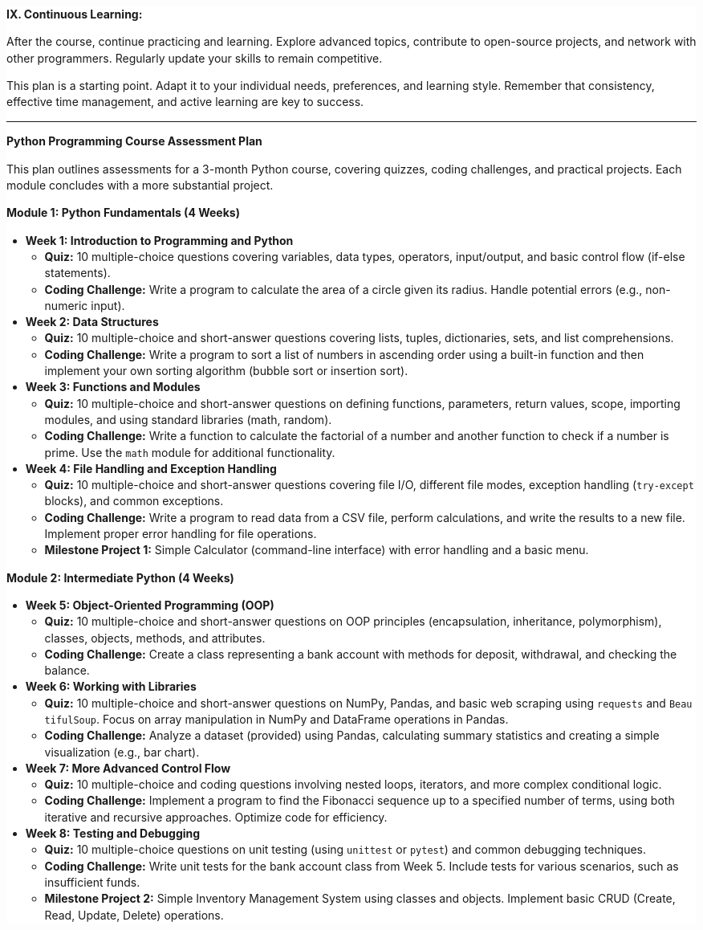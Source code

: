 
**IX. Continuous Learning:**

After the course, continue practicing and learning.  Explore advanced topics, contribute to open-source projects, and network with other programmers.  Regularly update your skills to remain competitive.


This plan is a starting point.  Adapt it to your individual needs, preferences, and learning style.  Remember that consistency, effective time management, and active learning are key to success.

---

**Python Programming Course Assessment Plan**

This plan outlines assessments for a 3-month Python course, covering quizzes, coding challenges, and practical projects.  Each module concludes with a more substantial project.

**Module 1: Python Fundamentals (4 Weeks)**

* **Week 1: Introduction to Programming and Python**
    * **Quiz:** 10 multiple-choice questions covering variables, data types, operators, input/output, and basic control flow (if-else statements).
    * **Coding Challenge:** Write a program to calculate the area of a circle given its radius.  Handle potential errors (e.g., non-numeric input).
* **Week 2: Data Structures**
    * **Quiz:** 10 multiple-choice and short-answer questions covering lists, tuples, dictionaries, sets, and list comprehensions.
    * **Coding Challenge:** Write a program to sort a list of numbers in ascending order using a built-in function and then implement your own sorting algorithm (bubble sort or insertion sort).
* **Week 3: Functions and Modules**
    * **Quiz:** 10 multiple-choice and short-answer questions on defining functions, parameters, return values, scope, importing modules, and using standard libraries (math, random).
    * **Coding Challenge:** Write a function to calculate the factorial of a number and another function to check if a number is prime.  Use the `math` module for additional functionality.
* **Week 4: File Handling and Exception Handling**
    * **Quiz:** 10 multiple-choice and short-answer questions covering file I/O, different file modes, exception handling (`try-except` blocks), and common exceptions.
    * **Coding Challenge:** Write a program to read data from a CSV file, perform calculations, and write the results to a new file.  Implement proper error handling for file operations.
    * **Milestone Project 1:** Simple Calculator (command-line interface) with error handling and a basic menu.

**Module 2: Intermediate Python (4 Weeks)**

* **Week 5: Object-Oriented Programming (OOP)**
    * **Quiz:** 10 multiple-choice and short-answer questions on OOP principles (encapsulation, inheritance, polymorphism), classes, objects, methods, and attributes.
    * **Coding Challenge:** Create a class representing a bank account with methods for deposit, withdrawal, and checking the balance.
* **Week 6: Working with Libraries**
    * **Quiz:** 10 multiple-choice and short-answer questions on NumPy, Pandas, and basic web scraping using `requests` and `BeautifulSoup`.  Focus on array manipulation in NumPy and DataFrame operations in Pandas.
    * **Coding Challenge:** Analyze a dataset (provided) using Pandas, calculating summary statistics and creating a simple visualization (e.g., bar chart).
* **Week 7: More Advanced Control Flow**
    * **Quiz:** 10 multiple-choice and coding questions involving nested loops, iterators, and more complex conditional logic.
    * **Coding Challenge:** Implement a program to find the Fibonacci sequence up to a specified number of terms, using both iterative and recursive approaches. Optimize code for efficiency.
* **Week 8: Testing and Debugging**
    * **Quiz:** 10 multiple-choice questions on unit testing (using `unittest` or `pytest`) and common debugging techniques.
    * **Coding Challenge:** Write unit tests for the bank account class from Week 5.  Include tests for various scenarios, such as insufficient funds.
    * **Milestone Project 2:** Simple Inventory Management System using classes and objects. Implement basic CRUD (Create, Read, Update, Delete) operations.
